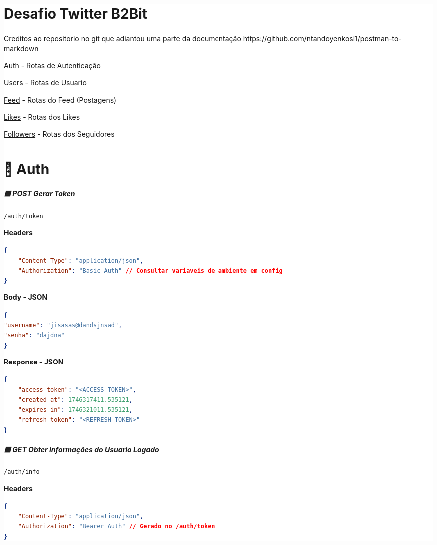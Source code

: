 # Desafio Twitter B2Bit

Creditos ao repositorio no git que adiantou uma parte da documentação https://github.com/ntandoyenkosi1/postman-to-markdown

[Auth](#auth) - Rotas de Autenticação

[Users](#users) - Rotas de Usuario

[Feed](#feed) - Rotas do Feed (Postagens)

[Likes](#likes) - Rotas dos Likes

[Followers](#followers) - Rotas dos Seguidores

<div id="auth">

# 📁 Auth
##### 🟦 **POST** Gerar Token

`/auth/token`

**Headers**
```json
{
    "Content-Type": "application/json",
    "Authorization": "Basic Auth" // Consultar variaveis de ambiente em config
}
```

**Body - JSON**
```json
{
"username": "jisasas@dandsjnsad",
"senha": "dajdna"
}
```

**Response - JSON**
```json
{
    "access_token": "<ACCESS_TOKEN>",
    "created_at": 1746317411.535121,
    "expires_in": 1746321011.535121,
    "refresh_token": "<REFRESH_TOKEN>"
}
```

##### 🟦 **GET** Obter informações do Usuario Logado

`/auth/info`

**Headers**
```json
{
    "Content-Type": "application/json",
    "Authorization": "Bearer Auth" // Gerado no /auth/token
}
```

